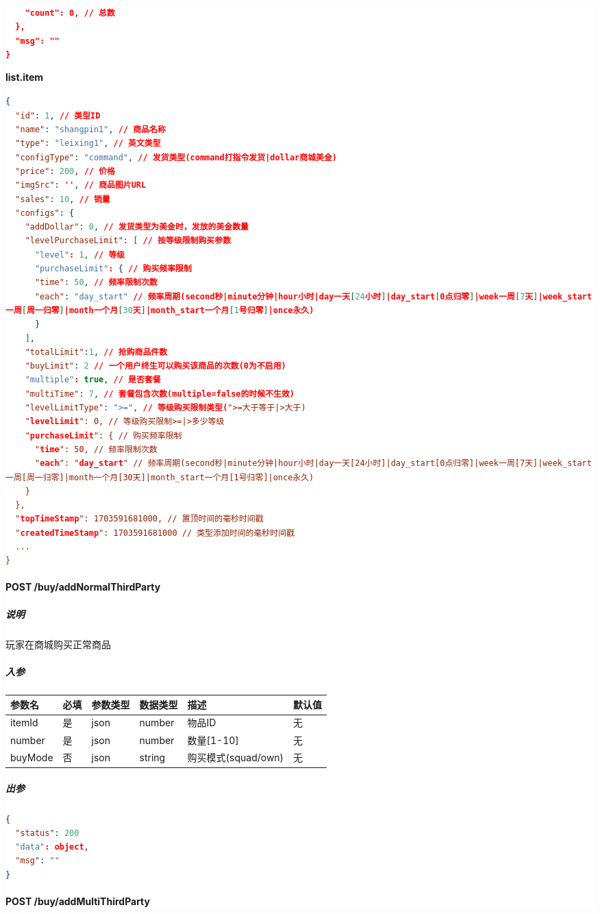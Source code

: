```json
    "count": 0, // 总数
  },
  "msg": ""
}
```
**list.item**
```json
{
  "id": 1, // 类型ID
  "name": "shangpin1", // 商品名称
  "type": "leixing1", // 英文类型
  "configType": "command", // 发货类型(command打指令发货|dollar商城美金)
  "price": 200, // 价格
  "imgSrc": '', // 商品图片URL
  "sales": 10, // 销量
  "configs": {
    "addDollar": 0, // 发货类型为美金时，发放的美金数量
    "levelPurchaseLimit": [ // 按等级限制购买参数
      "level": 1, // 等级
      "purchaseLimit": { // 购买频率限制
      "time": 50, // 频率限制次数
      "each": "day_start" // 频率周期(second秒|minute分钟|hour小时|day一天[24小时]|day_start[0点归零]|week一周[7天]|week_start一周[周一归零]|month一个月[30天]|month_start一个月[1号归零]|once永久)
      }
    ],
    "totalLimit":1, // 抢购商品件数
    "buyLimit": 2 // 一个用户终生可以购买该商品的次数(0为不启用)
    "multiple": true, // 是否套餐
    "multiTime": 7, // 套餐包含次数(multiple=false的时候不生效)
    "levelLimitType": ">=", // 等级购买限制类型(">=大于等于|>大于)
    "levelLimit": 0, // 等级购买限制>=|>多少等级
    "purchaseLimit": { // 购买频率限制
      "time": 50, // 频率限制次数
      "each": "day_start" // 频率周期(second秒|minute分钟|hour小时|day一天[24小时]|day_start[0点归零]|week一周[7天]|week_start一周[周一归零]|month一个月[30天]|month_start一个月[1号归零]|once永久)
    }
  },
  "topTimeStamp": 1703591681000, // 置顶时间的毫秒时间戳
  "createdTimeStamp": 1703591681000 // 类型添加时间的毫秒时间戳
  ...
}
```
#### POST /buy/addNormalThirdParty
##### 说明
玩家在商城购买正常商品
##### 入参
|参数名|必填|参数类型|数据类型|描述|默认值|
| :------------ | :------------ | :------------ | :------------ | :------------ | :------------ |
|itemId|是|json|number|物品ID|无|
|number|是|json|number|数量[1-10]|无|
|buyMode|否|json|string|购买模式(squad/own)|无|
##### 出参
```json
{
  "status": 200
  "data": object,
  "msg": ""
}
```
#### POST /buy/addMultiThirdParty